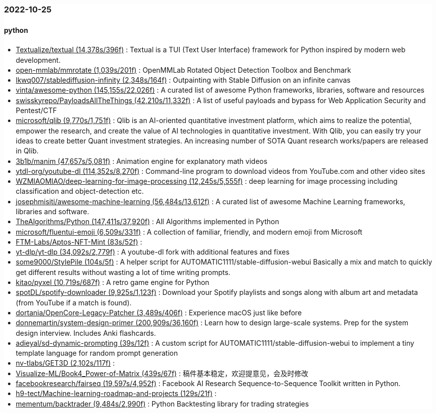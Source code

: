 ### 2022-10-25

#### python
* [Textualize/textual (14,378s/396f)](https://github.com/Textualize/textual) : Textual is a TUI (Text User Interface) framework for Python inspired by modern web development.
* [open-mmlab/mmrotate (1,039s/201f)](https://github.com/open-mmlab/mmrotate) : OpenMMLab Rotated Object Detection Toolbox and Benchmark
* [lkwq007/stablediffusion-infinity (2,348s/164f)](https://github.com/lkwq007/stablediffusion-infinity) : Outpainting with Stable Diffusion on an infinite canvas
* [vinta/awesome-python (145,155s/22,026f)](https://github.com/vinta/awesome-python) : A curated list of awesome Python frameworks, libraries, software and resources
* [swisskyrepo/PayloadsAllTheThings (42,210s/11,332f)](https://github.com/swisskyrepo/PayloadsAllTheThings) : A list of useful payloads and bypass for Web Application Security and Pentest/CTF
* [microsoft/qlib (9,770s/1,751f)](https://github.com/microsoft/qlib) : Qlib is an AI-oriented quantitative investment platform, which aims to realize the potential, empower the research, and create the value of AI technologies in quantitative investment. With Qlib, you can easily try your ideas to create better Quant investment strategies. An increasing number of SOTA Quant research works/papers are released in Qlib.
* [3b1b/manim (47,657s/5,081f)](https://github.com/3b1b/manim) : Animation engine for explanatory math videos
* [ytdl-org/youtube-dl (114,352s/8,270f)](https://github.com/ytdl-org/youtube-dl) : Command-line program to download videos from YouTube.com and other video sites
* [WZMIAOMIAO/deep-learning-for-image-processing (12,245s/5,555f)](https://github.com/WZMIAOMIAO/deep-learning-for-image-processing) : deep learning for image processing including classification and object-detection etc.
* [josephmisiti/awesome-machine-learning (56,484s/13,612f)](https://github.com/josephmisiti/awesome-machine-learning) : A curated list of awesome Machine Learning frameworks, libraries and software.
* [TheAlgorithms/Python (147,411s/37,920f)](https://github.com/TheAlgorithms/Python) : All Algorithms implemented in Python
* [microsoft/fluentui-emoji (6,509s/331f)](https://github.com/microsoft/fluentui-emoji) : A collection of familiar, friendly, and modern emoji from Microsoft
* [FTM-Labs/Aptos-NFT-Mint (83s/52f)](https://github.com/FTM-Labs/Aptos-NFT-Mint) : 
* [yt-dlp/yt-dlp (34,092s/2,779f)](https://github.com/yt-dlp/yt-dlp) : A youtube-dl fork with additional features and fixes
* [some9000/StylePile (104s/5f)](https://github.com/some9000/StylePile) : A helper script for AUTOMATIC1111/stable-diffusion-webui Basically a mix and match to quickly get different results without wasting a lot of time writing prompts.
* [kitao/pyxel (10,719s/687f)](https://github.com/kitao/pyxel) : A retro game engine for Python
* [spotDL/spotify-downloader (9,925s/1,123f)](https://github.com/spotDL/spotify-downloader) : Download your Spotify playlists and songs along with album art and metadata (from YouTube if a match is found).
* [dortania/OpenCore-Legacy-Patcher (3,489s/406f)](https://github.com/dortania/OpenCore-Legacy-Patcher) : Experience macOS just like before
* [donnemartin/system-design-primer (200,909s/36,160f)](https://github.com/donnemartin/system-design-primer) : Learn how to design large-scale systems. Prep for the system design interview. Includes Anki flashcards.
* [adieyal/sd-dynamic-prompting (39s/12f)](https://github.com/adieyal/sd-dynamic-prompting) : A custom script for AUTOMATIC1111/stable-diffusion-webui to implement a tiny template language for random prompt generation
* [nv-tlabs/GET3D (2,102s/117f)](https://github.com/nv-tlabs/GET3D) : 
* [Visualize-ML/Book4_Power-of-Matrix (439s/67f)](https://github.com/Visualize-ML/Book4_Power-of-Matrix) : 稿件基本稳定，欢迎提意见，会及时修改
* [facebookresearch/fairseq (19,597s/4,952f)](https://github.com/facebookresearch/fairseq) : Facebook AI Research Sequence-to-Sequence Toolkit written in Python.
* [h9-tect/Machine-learning-roadmap-and-projects (129s/21f)](https://github.com/h9-tect/Machine-learning-roadmap-and-projects) : 
* [mementum/backtrader (9,484s/2,990f)](https://github.com/mementum/backtrader) : Python Backtesting library for trading strategies
